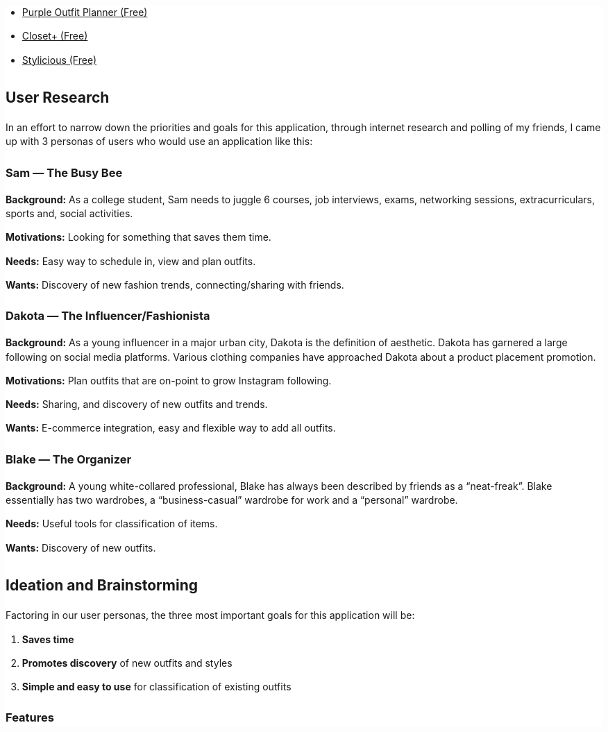 * [Purple Outfit Planner (Free)](https://itunes.apple.com/ca/app/pureple-outfit-planner/id628106373?mt=8&ign-mpt=uo%3D4)

* [Closet+ (Free)](https://itunes.apple.com/app/id309532414)

* [Stylicious (Free)](https://itunes.apple.com/us/app/stylicious-closet-organizer-fashion-lookbook-style/id776215046?mt=8)

## User Research

In an effort to narrow down the priorities and goals for this application, through internet research and polling of my friends, I came up with 3 personas of users who would use an application like this:

### Sam — The Busy Bee

**Background:** As a college student, Sam needs to juggle 6 courses, job interviews, exams, networking sessions, extracurriculars, sports and, social activities.

**Motivations:** Looking for something that saves them time.

**Needs:** Easy way to schedule in, view and plan outfits.

**Wants:** Discovery of new fashion trends, connecting/sharing with friends.

### Dakota — The Influencer/Fashionista

**Background:** As a young influencer in a major urban city, Dakota is the definition of aesthetic. Dakota has garnered a large following on social media platforms. Various clothing companies have approached Dakota about a product placement promotion.

**Motivations:** Plan outfits that are on-point to grow Instagram following.

**Needs:** Sharing, and discovery of new outfits and trends.

**Wants:** E-commerce integration, easy and flexible way to add all outfits.

### Blake — The Organizer

**Background:** A young white-collared professional, Blake has always been described by friends as a “neat-freak”. Blake essentially has two wardrobes, a “business-casual” wardrobe for work and a “personal” wardrobe.

**Needs:** Useful tools for classification of items.

**Wants:** Discovery of new outfits.

## Ideation and Brainstorming

Factoring in our user personas, the three most important goals for this application will be:

 1. **Saves time**

 2. **Promotes discovery** of new outfits and styles

 3. **Simple and easy to use** for classification of existing outfits

### Features
